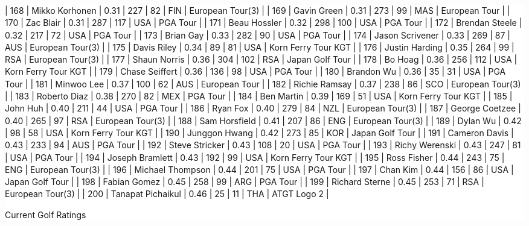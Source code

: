 |  168 | Mikko Korhonen          |          0.31 |         227 |              82 | FIN     | European Tour(3)       |
|  169 | Gavin Green             |          0.31 |         273 |              99 | MAS     | European Tour          |
|  170 | Zac Blair               |          0.31 |         287 |             117 | USA     | PGA Tour               |
|  171 | Beau Hossler            |          0.32 |         298 |             100 | USA     | PGA Tour               |
|  172 | Brendan Steele          |          0.32 |         217 |              72 | USA     | PGA Tour               |
|  173 | Brian Gay               |          0.33 |         282 |              90 | USA     | PGA Tour               |
|  174 | Jason Scrivener         |          0.33 |         269 |              87 | AUS     | European Tour(3)       |
|  175 | Davis Riley             |          0.34 |          89 |              81 | USA     | Korn Ferry Tour KGT    |
|  176 | Justin Harding          |          0.35 |         264 |              99 | RSA     | European Tour(3)       |
|  177 | Shaun Norris            |          0.36 |         304 |             102 | RSA     | Japan Golf Tour        |
|  178 | Bo Hoag                 |          0.36 |         256 |             112 | USA     | Korn Ferry Tour KGT    |
|  179 | Chase Seiffert          |          0.36 |         136 |              98 | USA     | PGA Tour               |
|  180 | Brandon Wu              |          0.36 |          35 |              31 | USA     | PGA Tour               |
|  181 | Minwoo Lee              |          0.37 |         100 |              62 | AUS     | European Tour          |
|  182 | Richie Ramsay           |          0.37 |         238 |              86 | SCO     | European Tour(3)       |
|  183 | Roberto Diaz            |          0.38 |         270 |              82 | MEX     | PGA Tour               |
|  184 | Ben Martin              |          0.39 |         169 |              51 | USA     | Korn Ferry Tour KGT    |
|  185 | John Huh                |          0.40 |         211 |              44 | USA     | PGA Tour               |
|  186 | Ryan Fox                |          0.40 |         279 |              84 | NZL     | European Tour(3)       |
|  187 | George Coetzee          |          0.40 |         265 |              97 | RSA     | European Tour(3)       |
|  188 | Sam Horsfield           |          0.41 |         207 |              86 | ENG     | European Tour(3)       |
|  189 | Dylan Wu                |          0.42 |          98 |              58 | USA     | Korn Ferry Tour KGT    |
|  190 | Junggon Hwang           |          0.42 |         273 |              85 | KOR     | Japan Golf Tour        |
|  191 | Cameron Davis           |          0.43 |         233 |              94 | AUS     | PGA Tour               |
|  192 | Steve Stricker          |          0.43 |         108 |              20 | USA     | PGA Tour               |
|  193 | Richy Werenski          |          0.43 |         247 |              81 | USA     | PGA Tour               |
|  194 | Joseph Bramlett         |          0.43 |         192 |              99 | USA     | Korn Ferry Tour KGT    |
|  195 | Ross Fisher             |          0.44 |         243 |              75 | ENG     | European Tour(3)       |
|  196 | Michael Thompson        |          0.44 |         201 |              75 | USA     | PGA Tour               |
|  197 | Chan Kim                |          0.44 |         156 |              86 | USA     | Japan Golf Tour        |
|  198 | Fabian Gomez            |          0.45 |         258 |              99 | ARG     | PGA Tour               |
|  199 | Richard Sterne          |          0.45 |         253 |              71 | RSA     | European Tour(3)       |
|  200 | Tanapat Pichaikul       |          0.46 |          25 |              11 | THA     | ATGT Logo 2            |

Current Golf Ratings
